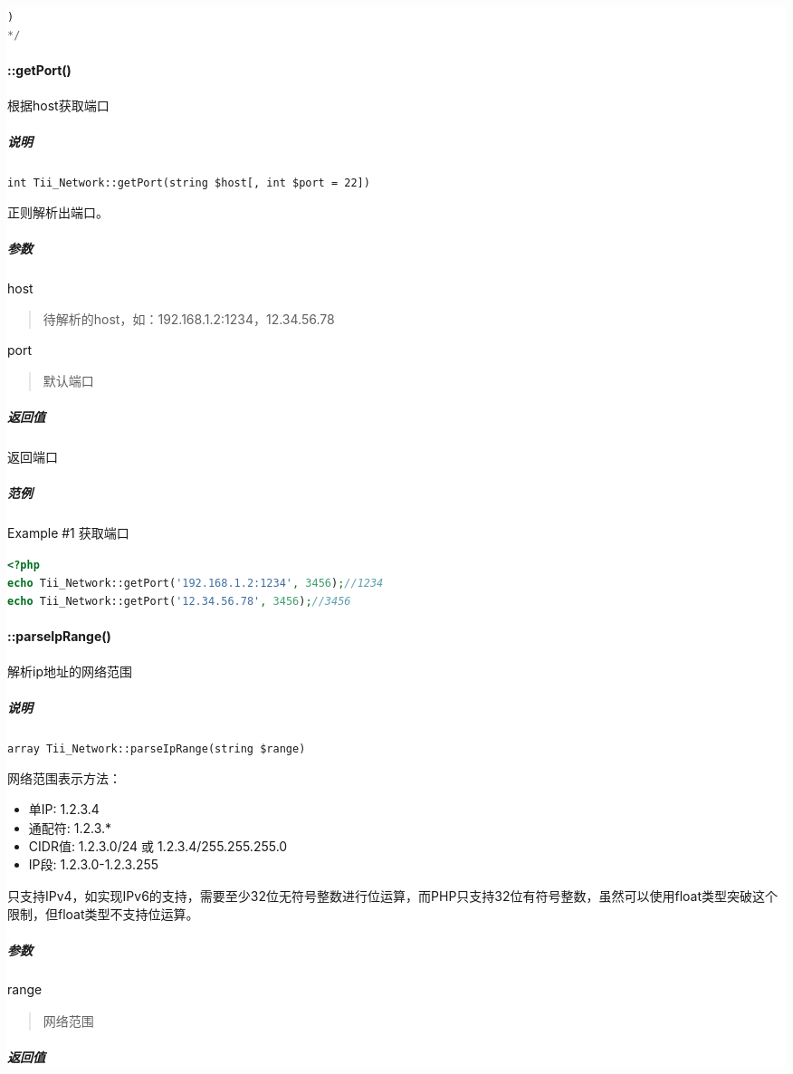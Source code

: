 ``` php
)
*/
```

#### ::getPort()

根据host获取端口

##### 说明

`int Tii_Network::getPort(string $host[, int $port = 22])`

正则解析出端口。

##### 参数

host
> 待解析的host，如：192.168.1.2:1234，12.34.56.78

port 
> 默认端口

##### 返回值

返回端口

##### 范例
Example #1 获取端口
``` php
<?php
echo Tii_Network::getPort('192.168.1.2:1234', 3456);//1234
echo Tii_Network::getPort('12.34.56.78', 3456);//3456
```

#### ::parseIpRange()

解析ip地址的网络范围

##### 说明

`array Tii_Network::parseIpRange(string $range)`

网络范围表示方法：

* 单IP: 1.2.3.4
* 通配符: 1.2.3.*
* CIDR值: 1.2.3.0/24 或 1.2.3.4/255.255.255.0
* IP段: 1.2.3.0-1.2.3.255

只支持IPv4，如实现IPv6的支持，需要至少32位无符号整数进行位运算，而PHP只支持32位有符号整数，虽然可以使用float类型突破这个限制，但float类型不支持位运算。

##### 参数

range
> 网络范围

##### 返回值
